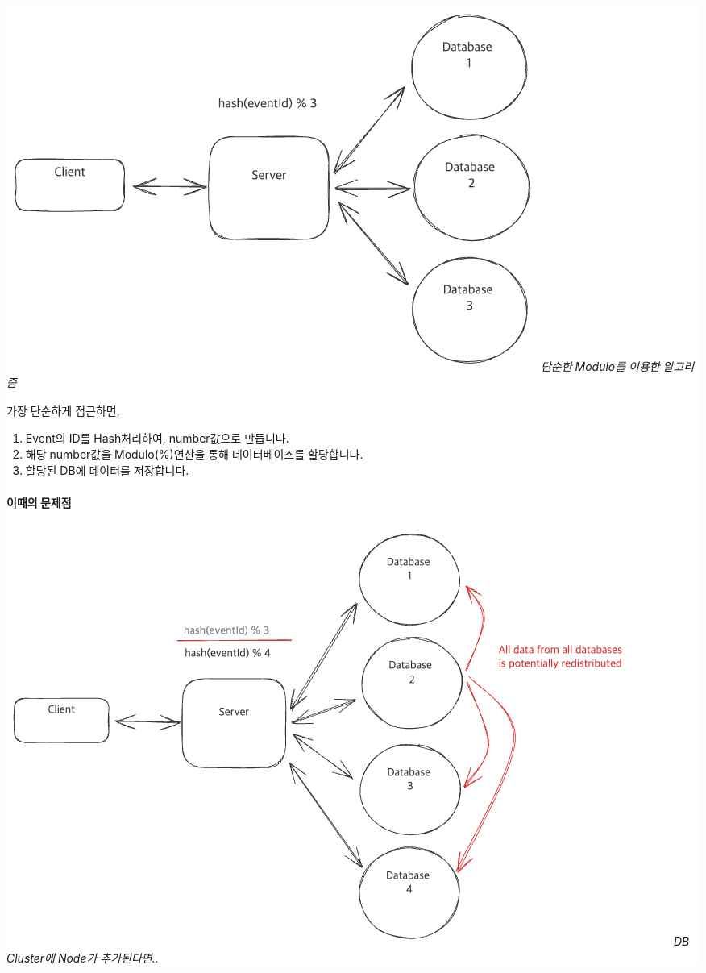 ![단순한 Modulo를 이용한 알고리즘](/assets/img/for-post/Consistent%20Hashing/consistent-hashing-3.png)
_단순한 Modulo를 이용한 알고리즘_

가장 단순하게 접근하면,  

1. Event의 ID를 Hash처리하여, number값으로 만듭니다.
2. 해당 number값을 Modulo(%)연산을 통해 데이터베이스를 할당합니다.
3. 할당된 DB에 데이터를 저장합니다.

#### 이때의 문제점

![DB Cluster에 Node가 추가된다면..](/assets/img/for-post/Consistent%20Hashing/consistent-hashing-4.png)
_DB Cluster에 Node가 추가된다면.._
